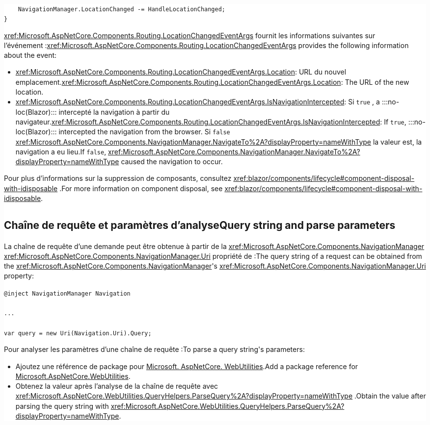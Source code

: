```razor
    NavigationManager.LocationChanged -= HandleLocationChanged;
}
```

<span data-ttu-id="78c11-234"><xref:Microsoft.AspNetCore.Components.Routing.LocationChangedEventArgs> fournit les informations suivantes sur l’événement :</span><span class="sxs-lookup"><span data-stu-id="78c11-234"><xref:Microsoft.AspNetCore.Components.Routing.LocationChangedEventArgs> provides the following information about the event:</span></span>

* <span data-ttu-id="78c11-235"><xref:Microsoft.AspNetCore.Components.Routing.LocationChangedEventArgs.Location>: URL du nouvel emplacement.</span><span class="sxs-lookup"><span data-stu-id="78c11-235"><xref:Microsoft.AspNetCore.Components.Routing.LocationChangedEventArgs.Location>: The URL of the new location.</span></span>
* <span data-ttu-id="78c11-236"><xref:Microsoft.AspNetCore.Components.Routing.LocationChangedEventArgs.IsNavigationIntercepted>: Si `true` , a :::no-loc(Blazor)::: intercepté la navigation à partir du navigateur.</span><span class="sxs-lookup"><span data-stu-id="78c11-236"><xref:Microsoft.AspNetCore.Components.Routing.LocationChangedEventArgs.IsNavigationIntercepted>: If `true`, :::no-loc(Blazor)::: intercepted the navigation from the browser.</span></span> <span data-ttu-id="78c11-237">Si `false` <xref:Microsoft.AspNetCore.Components.NavigationManager.NavigateTo%2A?displayProperty=nameWithType> la valeur est, la navigation a eu lieu.</span><span class="sxs-lookup"><span data-stu-id="78c11-237">If `false`, <xref:Microsoft.AspNetCore.Components.NavigationManager.NavigateTo%2A?displayProperty=nameWithType> caused the navigation to occur.</span></span>

<span data-ttu-id="78c11-238">Pour plus d’informations sur la suppression de composants, consultez <xref:blazor/components/lifecycle#component-disposal-with-idisposable> .</span><span class="sxs-lookup"><span data-stu-id="78c11-238">For more information on component disposal, see <xref:blazor/components/lifecycle#component-disposal-with-idisposable>.</span></span>

## <a name="query-string-and-parse-parameters"></a><span data-ttu-id="78c11-239">Chaîne de requête et paramètres d’analyse</span><span class="sxs-lookup"><span data-stu-id="78c11-239">Query string and parse parameters</span></span>

<span data-ttu-id="78c11-240">La chaîne de requête d’une demande peut être obtenue à partir de la <xref:Microsoft.AspNetCore.Components.NavigationManager> <xref:Microsoft.AspNetCore.Components.NavigationManager.Uri> propriété de :</span><span class="sxs-lookup"><span data-stu-id="78c11-240">The query string of a request can be obtained from the <xref:Microsoft.AspNetCore.Components.NavigationManager>'s <xref:Microsoft.AspNetCore.Components.NavigationManager.Uri> property:</span></span>

```razor
@inject NavigationManager Navigation

...

var query = new Uri(Navigation.Uri).Query;
```

<span data-ttu-id="78c11-241">Pour analyser les paramètres d’une chaîne de requête :</span><span class="sxs-lookup"><span data-stu-id="78c11-241">To parse a query string's parameters:</span></span>

* <span data-ttu-id="78c11-242">Ajoutez une référence de package pour [Microsoft. AspNetCore. WebUtilities](https://www.nuget.org/packages/Microsoft.AspNetCore.WebUtilities).</span><span class="sxs-lookup"><span data-stu-id="78c11-242">Add a package reference for [Microsoft.AspNetCore.WebUtilities](https://www.nuget.org/packages/Microsoft.AspNetCore.WebUtilities).</span></span>
* <span data-ttu-id="78c11-243">Obtenez la valeur après l’analyse de la chaîne de requête avec <xref:Microsoft.AspNetCore.WebUtilities.QueryHelpers.ParseQuery%2A?displayProperty=nameWithType> .</span><span class="sxs-lookup"><span data-stu-id="78c11-243">Obtain the value after parsing the query string with <xref:Microsoft.AspNetCore.WebUtilities.QueryHelpers.ParseQuery%2A?displayProperty=nameWithType>.</span></span>
